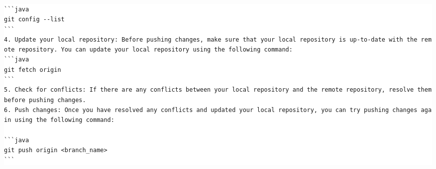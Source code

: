     ```java
    git config --list
    ```
    4. Update your local repository: Before pushing changes, make sure that your local repository is up-to-date with the remote repository. You can update your local repository using the following command:
    ```java
    git fetch origin
    ```
    5. Check for conflicts: If there are any conflicts between your local repository and the remote repository, resolve them before pushing changes.
    6. Push changes: Once you have resolved any conflicts and updated your local repository, you can try pushing changes again using the following command:

    ```java
    git push origin <branch_name>
    ```